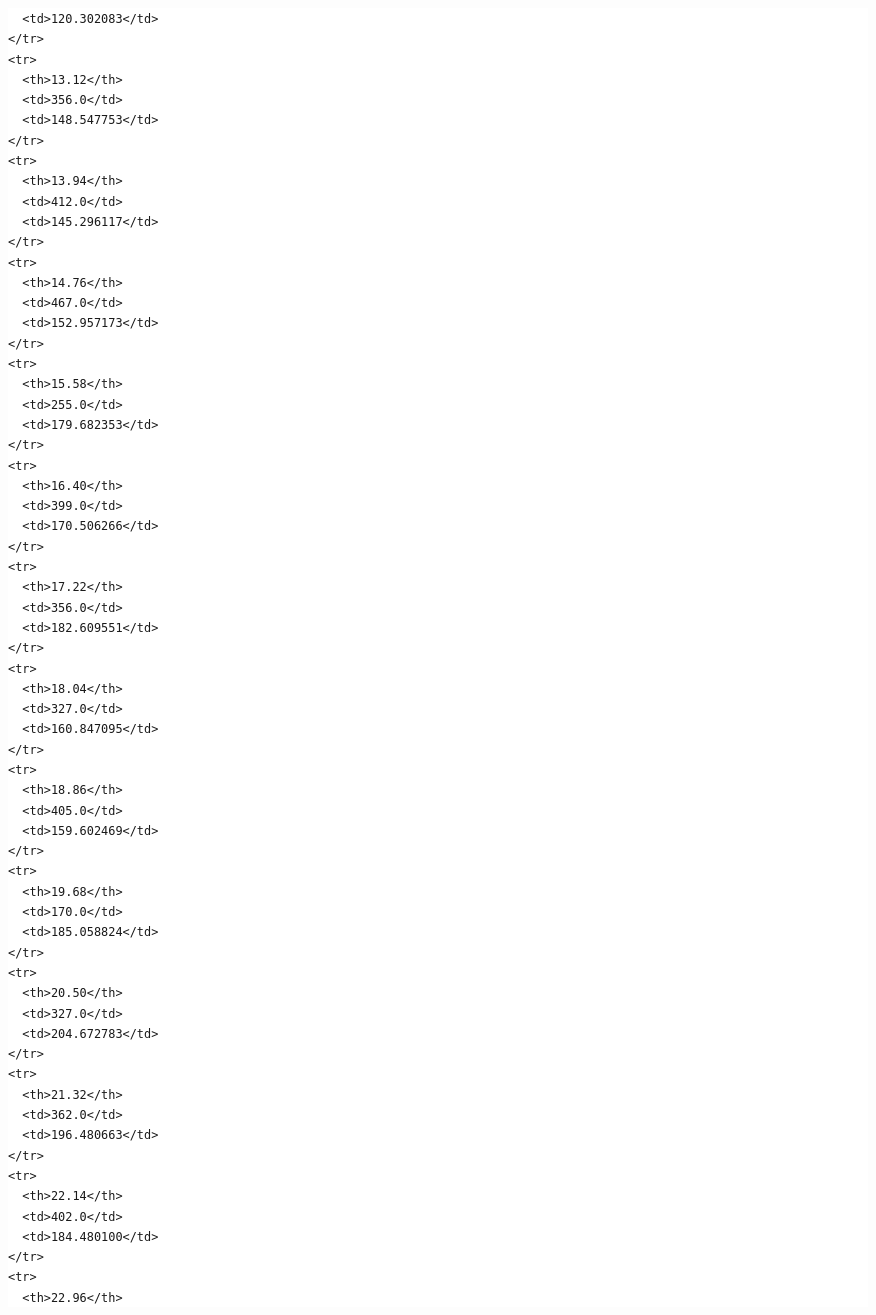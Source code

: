       <td>120.302083</td>
    </tr>
    <tr>
      <th>13.12</th>
      <td>356.0</td>
      <td>148.547753</td>
    </tr>
    <tr>
      <th>13.94</th>
      <td>412.0</td>
      <td>145.296117</td>
    </tr>
    <tr>
      <th>14.76</th>
      <td>467.0</td>
      <td>152.957173</td>
    </tr>
    <tr>
      <th>15.58</th>
      <td>255.0</td>
      <td>179.682353</td>
    </tr>
    <tr>
      <th>16.40</th>
      <td>399.0</td>
      <td>170.506266</td>
    </tr>
    <tr>
      <th>17.22</th>
      <td>356.0</td>
      <td>182.609551</td>
    </tr>
    <tr>
      <th>18.04</th>
      <td>327.0</td>
      <td>160.847095</td>
    </tr>
    <tr>
      <th>18.86</th>
      <td>405.0</td>
      <td>159.602469</td>
    </tr>
    <tr>
      <th>19.68</th>
      <td>170.0</td>
      <td>185.058824</td>
    </tr>
    <tr>
      <th>20.50</th>
      <td>327.0</td>
      <td>204.672783</td>
    </tr>
    <tr>
      <th>21.32</th>
      <td>362.0</td>
      <td>196.480663</td>
    </tr>
    <tr>
      <th>22.14</th>
      <td>402.0</td>
      <td>184.480100</td>
    </tr>
    <tr>
      <th>22.96</th>